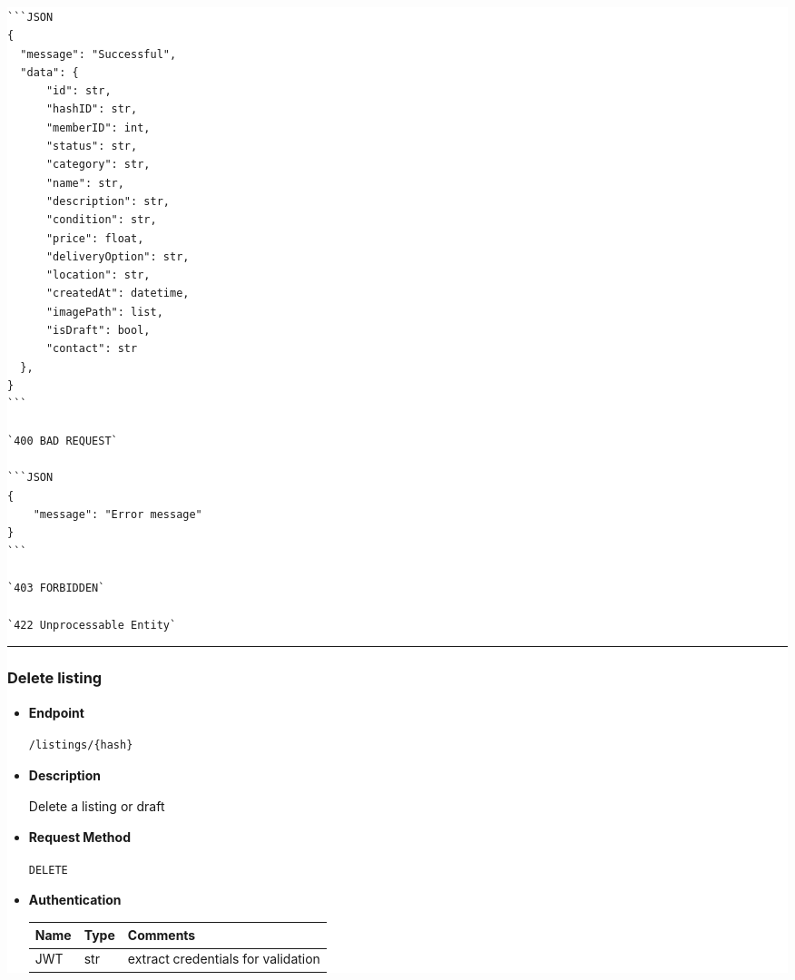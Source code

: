     ```JSON
    {
      "message": "Successful",
      "data": {
          "id": str,
          "hashID": str,
          "memberID": int,
          "status": str,
          "category": str,
          "name": str,
          "description": str,
          "condition": str,
          "price": float,
          "deliveryOption": str,
          "location": str,
          "createdAt": datetime,
          "imagePath": list,
          "isDraft": bool,
          "contact": str
      },
    }
    ```

    `400 BAD REQUEST`

    ```JSON
    {
        "message": "Error message"
    }
    ```

    `403 FORBIDDEN`
    
    `422 Unprocessable Entity`

---

### **Delete listing**

- **Endpoint**
  
    `/listings/{hash}`

- **Description**

    Delete a listing or draft

- **Request Method**

    `DELETE`

- **Authentication**

    | Name | Type | Comments |
    | ----------- | ----------- | ----------- |
    | JWT | str | extract credentials for validation |
